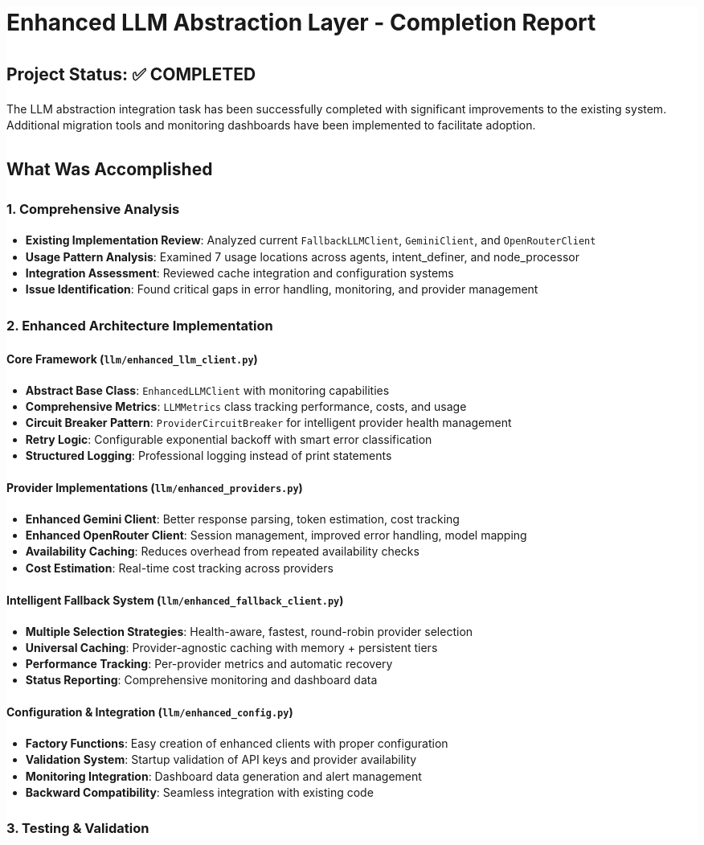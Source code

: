 # Enhanced LLM Abstraction Layer - Completion Report

## Project Status: ✅ COMPLETED

The LLM abstraction integration task has been successfully completed with significant improvements to the existing system. Additional migration tools and monitoring dashboards have been implemented to facilitate adoption.

## What Was Accomplished

### 1. Comprehensive Analysis
- **Existing Implementation Review**: Analyzed current `FallbackLLMClient`, `GeminiClient`, and `OpenRouterClient`
- **Usage Pattern Analysis**: Examined 7 usage locations across agents, intent_definer, and node_processor
- **Integration Assessment**: Reviewed cache integration and configuration systems
- **Issue Identification**: Found critical gaps in error handling, monitoring, and provider management

### 2. Enhanced Architecture Implementation

#### Core Framework (`llm/enhanced_llm_client.py`)
- **Abstract Base Class**: `EnhancedLLMClient` with monitoring capabilities
- **Comprehensive Metrics**: `LLMMetrics` class tracking performance, costs, and usage
- **Circuit Breaker Pattern**: `ProviderCircuitBreaker` for intelligent provider health management
- **Retry Logic**: Configurable exponential backoff with smart error classification
- **Structured Logging**: Professional logging instead of print statements

#### Provider Implementations (`llm/enhanced_providers.py`)
- **Enhanced Gemini Client**: Better response parsing, token estimation, cost tracking
- **Enhanced OpenRouter Client**: Session management, improved error handling, model mapping
- **Availability Caching**: Reduces overhead from repeated availability checks
- **Cost Estimation**: Real-time cost tracking across providers

#### Intelligent Fallback System (`llm/enhanced_fallback_client.py`)
- **Multiple Selection Strategies**: Health-aware, fastest, round-robin provider selection
- **Universal Caching**: Provider-agnostic caching with memory + persistent tiers
- **Performance Tracking**: Per-provider metrics and automatic recovery
- **Status Reporting**: Comprehensive monitoring and dashboard data

#### Configuration & Integration (`llm/enhanced_config.py`)
- **Factory Functions**: Easy creation of enhanced clients with proper configuration
- **Validation System**: Startup validation of API keys and provider availability
- **Monitoring Integration**: Dashboard data generation and alert management
- **Backward Compatibility**: Seamless integration with existing code

### 3. Testing & Validation
